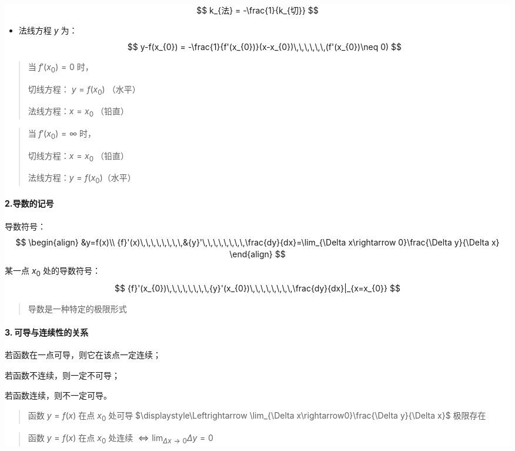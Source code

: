 $$
k_{法} = -\frac{1}{k_{切}}
$$

* 法线方程 $y$ 为：
  $$
  y-f(x_{0}) = -\frac{1}{f'(x_{0})}(x-x_{0})\,\,\,\,\,\,(f'(x_{0})\neq 0)
  $$
  

> 当 $f'(x_{0}) = 0$  时，
>
> 切线方程： $y=f(x_{0})$ （水平）
>
> 法线方程：$x=x_{0}$ （铅直）



>当 $f'(x_{0})=\infty$ 时，
>
>切线方程：$x=x_{0}$ （铅直）
>
>法线方程：$y=f(x_{0})$（水平）



#### 2.导数的记号

导数符号：
$$
\begin{align}
&y=f(x)\\
{f}'(x)\,\,\,\,\,\,\,\,&{y}'\,\,\,\,\,\,\,\,\frac{dy}{dx}=\lim_{\Delta x\rightarrow 0}\frac{\Delta y}{\Delta x}
\end{align}
$$
某一点 $x_{0}$ 处的导数符号：
$$
{f}'(x_{0})\,\,\,\,\,\,\,\,{y}'(x_{0})\,\,\,\,\,\,\,\,\frac{dy}{dx}|_{x=x_{0}}
$$

> 导数是一种特定的极限形式





#### 3. 可导与连续性的关系

若函数在一点可导，则它在该点一定连续；

若函数不连续，则一定不可导；

若函数连续，则不一定可导。

> 函数 $y = f(x)$  在点 $x_{0}$ 处可导 $\displaystyle\Leftrightarrow \lim_{\Delta x\rightarrow0}\frac{\Delta y}{\Delta x}$ 极限存在

> 函数 $y = f(x)$  在点 $x_{0}$ 处连续 $\displaystyle\Leftrightarrow \lim_{\Delta x\rightarrow0}\Delta y=0$ 

